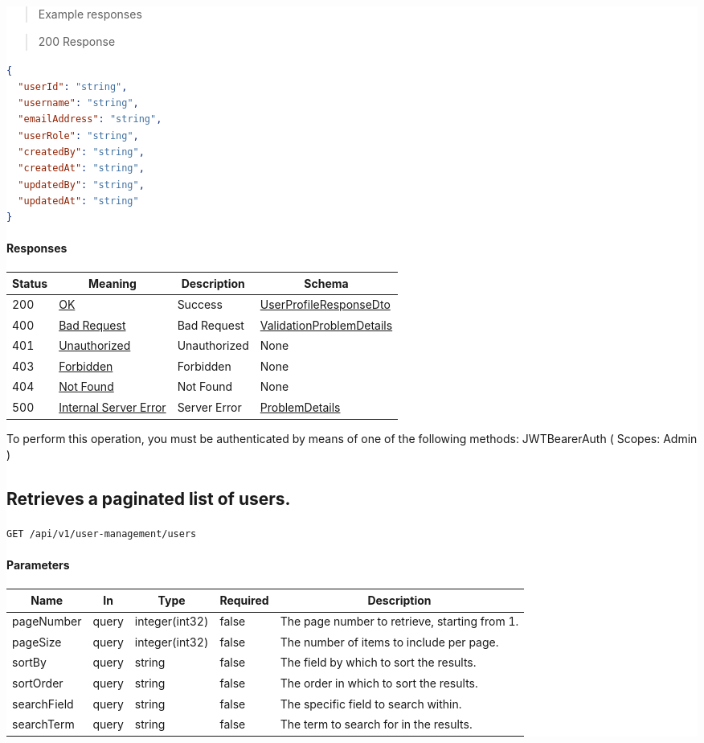 > Example responses

> 200 Response

```json
{
  "userId": "string",
  "username": "string",
  "emailAddress": "string",
  "userRole": "string",
  "createdBy": "string",
  "createdAt": "string",
  "updatedBy": "string",
  "updatedAt": "string"
}
```

<h4 id="updates-the-profile-information-of-a-user-with-the-specified-userid.-responses">Responses</h4>

| Status | Meaning                                                                    | Description  | Schema                                                      |
|--------|----------------------------------------------------------------------------|--------------|-------------------------------------------------------------|
| 200    | [OK](https://tools.ietf.org/html/rfc7231#section-6.3.1)                    | Success      | [UserProfileResponseDto](#schemauserprofileresponsedto)     |
| 400    | [Bad Request](https://tools.ietf.org/html/rfc7231#section-6.5.1)           | Bad Request  | [ValidationProblemDetails](#schemavalidationproblemdetails) |
| 401    | [Unauthorized](https://tools.ietf.org/html/rfc7235#section-3.1)            | Unauthorized | None                                                        |
| 403    | [Forbidden](https://tools.ietf.org/html/rfc7231#section-6.5.3)             | Forbidden    | None                                                        |
| 404    | [Not Found](https://tools.ietf.org/html/rfc7231#section-6.5.4)             | Not Found    | None                                                        |
| 500    | [Internal Server Error](https://tools.ietf.org/html/rfc7231#section-6.6.1) | Server Error | [ProblemDetails](#schemaproblemdetails)                     |

<aside class="warning">
To perform this operation, you must be authenticated by means of one of the following methods:
JWTBearerAuth ( Scopes: Admin )
</aside>

## Retrieves a paginated list of users.

<a id="opIdPresentationWebApiEndpointsUserManagementGetUsers"></a>

`GET /api/v1/user-management/users`

<h4 id="retrieves-a-paginated-list-of-users.-parameters">Parameters</h4>

| Name        | In    | Type           | Required | Description                                   |
|-------------|-------|----------------|----------|-----------------------------------------------|
| pageNumber  | query | integer(int32) | false    | The page number to retrieve, starting from 1. |
| pageSize    | query | integer(int32) | false    | The number of items to include per page.      |
| sortBy      | query | string         | false    | The field by which to sort the results.       |
| sortOrder   | query | string         | false    | The order in which to sort the results.       |
| searchField | query | string         | false    | The specific field to search within.          |
| searchTerm  | query | string         | false    | The term to search for in the results.        |
